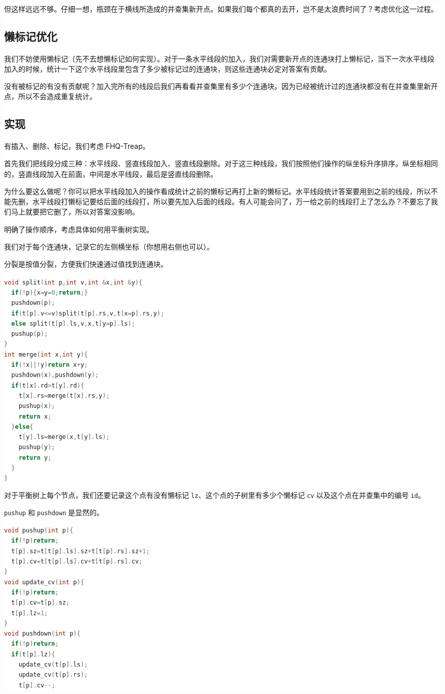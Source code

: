 但这样远远不够。仔细一想，瓶颈在于横线所造成的并查集新开点。如果我们每个都真的去开，岂不是太浪费时间了？考虑优化这一过程。

## 懒标记优化

我们不妨使用懒标记（先不去想懒标记如何实现）。对于一条水平线段的加入，我们对需要新开点的连通块打上懒标记，当下一次水平线段加入的时候，统计一下这个水平线段里包含了多少被标记过的连通块，则这些连通块必定对答案有贡献。

没有被标记的有没有贡献呢？加入完所有的线段后我们再看看并查集里有多少个连通块。因为已经被统计过的连通块都没有在并查集里新开点，所以不会造成重复统计。

## 实现

有插入、删除、标记，我们考虑 FHQ-Treap。

首先我们把线段分成三种：水平线段、竖直线段加入、竖直线段删除。对于这三种线段，我们按照他们操作的纵坐标升序排序。纵坐标相同的，竖直线段加入在前面，中间是水平线段，最后是竖直线段删除。

为什么要这么做呢？你可以把水平线段加入的操作看成统计之前的懒标记再打上新的懒标记。水平线段统计答案要用到之前的线段，所以不能先删，水平线段打懒标记要给后面的线段打，所以要先加入后面的线段。有人可能会问了，万一给之前的线段打上了怎么办？不要忘了我们马上就要把它删了，所以对答案没影响。

明确了操作顺序，考虑具体如何用平衡树实现。

我们对于每个连通块，记录它的左侧横坐标（你想用右侧也可以）。

分裂是按值分裂，方便我们快速通过值找到连通块。

```cpp
void split(int p,int v,int &x,int &y){
  if(!p){x=y=0;return;}
  pushdown(p);
  if(t[p].v<=v)split(t[p].rs,v,t[x=p].rs,y);
  else split(t[p].ls,v,x,t[y=p].ls);
  pushup(p);
}
int merge(int x,int y){
  if(!x||!y)return x+y;
  pushdown(x),pushdown(y);
  if(t[x].rd>t[y].rd){
    t[x].rs=merge(t[x].rs,y);
    pushup(x);
    return x;
  }else{
    t[y].ls=merge(x,t[y].ls);
    pushup(y);
    return y;
  }
}
```

对于平衡树上每个节点，我们还要记录这个点有没有懒标记 `lz`、这个点的子树里有多少个懒标记 `cv` 以及这个点在并查集中的编号 `id`。

`pushup` 和 `pushdown` 是显然的。

```cpp
void pushup(int p){
  if(!p)return;
  t[p].sz=t[t[p].ls].sz+t[t[p].rs].sz+1;
  t[p].cv=t[t[p].ls].cv+t[t[p].rs].cv;
}
void update_cv(int p){
  if(!p)return;
  t[p].cv=t[p].sz;
  t[p].lz=1;
}
void pushdown(int p){
  if(!p)return;
  if(t[p].lz){
    update_cv(t[p].ls);
    update_cv(t[p].rs);
    t[p].cv--;
```

[problemUrl]: https://atcoder.jp/contests/joi2014ho/tasks/joi2014ho5